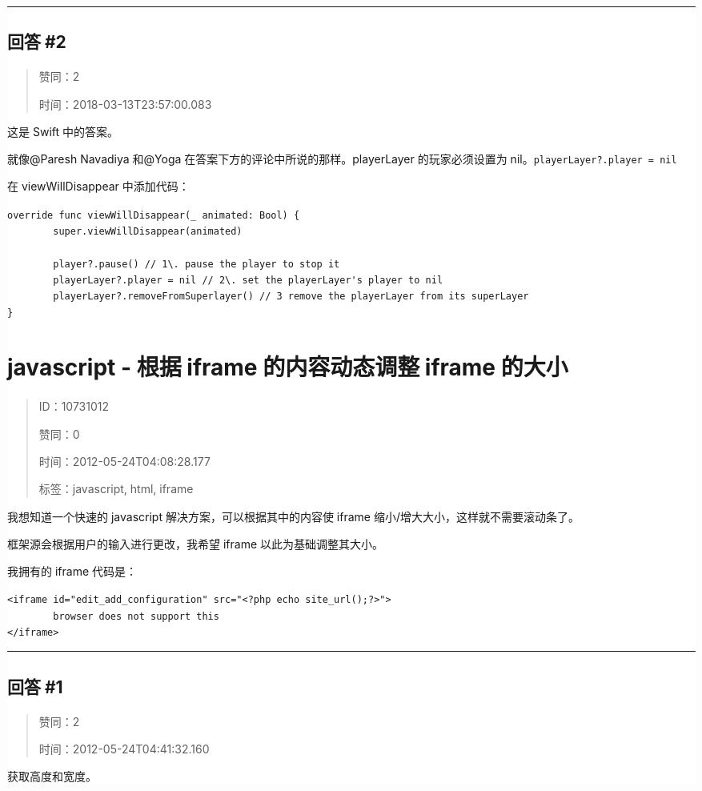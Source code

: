* * *

## 回答 #2

> 赞同：2
> 
> 时间：2018-03-13T23:57:00.083

这是 Swift 中的答案。

就像@Paresh Navadiya 和@Yoga 在答案下方的评论中所说的那样。playerLayer 的玩家必须设置为 nil。`playerLayer?.player = nil`

在 viewWillDisappear 中添加代码：

```
override func viewWillDisappear(_ animated: Bool) {
        super.viewWillDisappear(animated)

        player?.pause() // 1\. pause the player to stop it
        playerLayer?.player = nil // 2\. set the playerLayer's player to nil
        playerLayer?.removeFromSuperlayer() // 3 remove the playerLayer from its superLayer
} 
```

# javascript - 根据 iframe 的内容动态调整 iframe 的大小

> ID：10731012
> 
> 赞同：0
> 
> 时间：2012-05-24T04:08:28.177
> 
> 标签：javascript, html, iframe

我想知道一个快速的 javascript 解决方案，可以根据其中的内容使 iframe 缩小/增大大小，这样就不需要滚动条了。

框架源会根据用户的输入进行更改，我希望 iframe 以此为基础调整其大小。

我拥有的 iframe 代码是：

```
<iframe id="edit_add_configuration" src="<?php echo site_url();?>">
        browser does not support this
</iframe> 
```

* * *

## 回答 #1

> 赞同：2
> 
> 时间：2012-05-24T04:41:32.160

获取高度和宽度。
